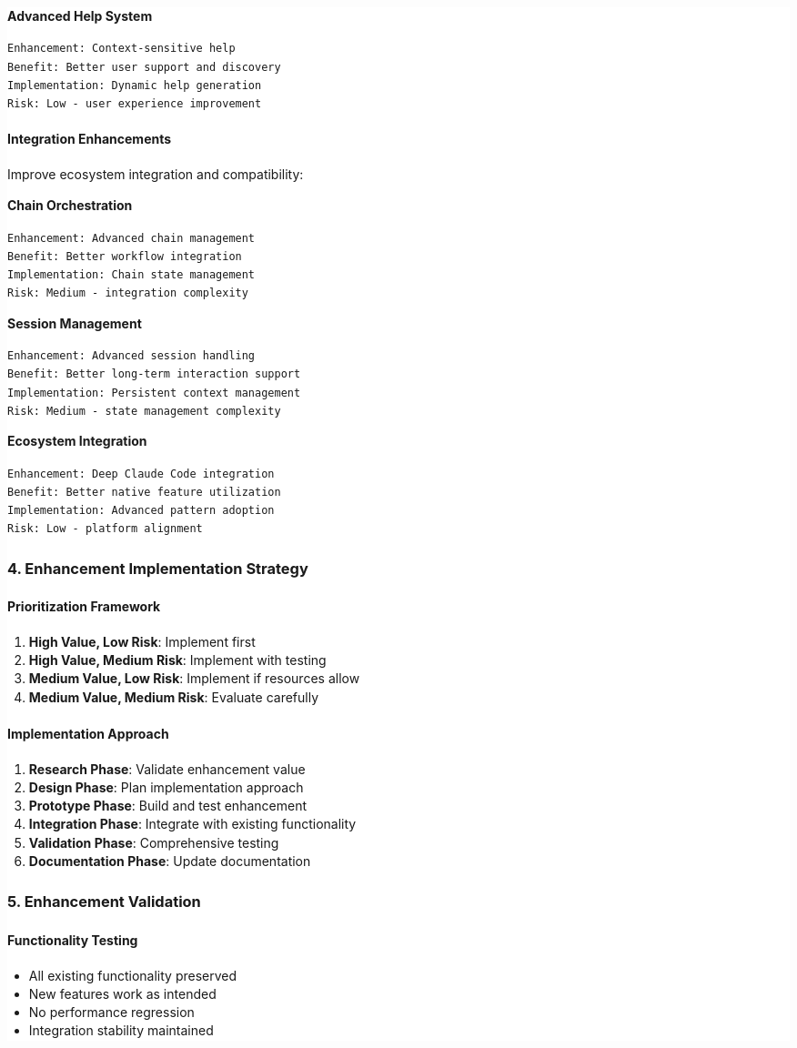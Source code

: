 **Advanced Help System**
```
Enhancement: Context-sensitive help
Benefit: Better user support and discovery
Implementation: Dynamic help generation
Risk: Low - user experience improvement
```

#### Integration Enhancements
Improve ecosystem integration and compatibility:

**Chain Orchestration**
```
Enhancement: Advanced chain management
Benefit: Better workflow integration
Implementation: Chain state management
Risk: Medium - integration complexity
```

**Session Management**
```
Enhancement: Advanced session handling
Benefit: Better long-term interaction support
Implementation: Persistent context management
Risk: Medium - state management complexity
```

**Ecosystem Integration**
```
Enhancement: Deep Claude Code integration
Benefit: Better native feature utilization
Implementation: Advanced pattern adoption
Risk: Low - platform alignment
```

### 4. Enhancement Implementation Strategy

#### Prioritization Framework
1. **High Value, Low Risk**: Implement first
2. **High Value, Medium Risk**: Implement with testing
3. **Medium Value, Low Risk**: Implement if resources allow
4. **Medium Value, Medium Risk**: Evaluate carefully

#### Implementation Approach
1. **Research Phase**: Validate enhancement value
2. **Design Phase**: Plan implementation approach
3. **Prototype Phase**: Build and test enhancement
4. **Integration Phase**: Integrate with existing functionality
5. **Validation Phase**: Comprehensive testing
6. **Documentation Phase**: Update documentation

### 5. Enhancement Validation

#### Functionality Testing
- All existing functionality preserved
- New features work as intended
- No performance regression
- Integration stability maintained
